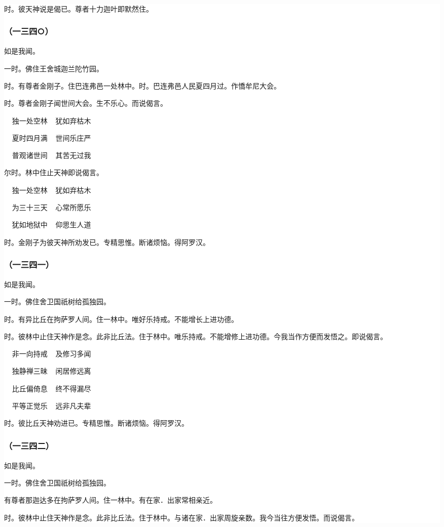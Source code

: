时。彼天神说是偈已。尊者十力迦叶即默然住。

### （一三四○）

<a name="1340"></a>

如是我闻。

一时。佛住王舍城迦兰陀竹园。

时。有尊者金刚子。住巴连弗邑一处林中。时。巴连弗邑人民夏四月过。作憍牟尼大会。

时。尊者金刚子闻世间大会。生不乐心。而说偈言。

&nbsp;&nbsp;&nbsp;&nbsp;独一处空林&nbsp;&nbsp;&nbsp;&nbsp;犹如弃枯木

&nbsp;&nbsp;&nbsp;&nbsp;夏时四月满&nbsp;&nbsp;&nbsp;&nbsp;世间乐庄严

&nbsp;&nbsp;&nbsp;&nbsp;普观诸世间&nbsp;&nbsp;&nbsp;&nbsp;其苦无过我

尔时。林中住止天神即说偈言。

&nbsp;&nbsp;&nbsp;&nbsp;独一处空林&nbsp;&nbsp;&nbsp;&nbsp;犹如弃枯木

&nbsp;&nbsp;&nbsp;&nbsp;为三十三天&nbsp;&nbsp;&nbsp;&nbsp;心常所愿乐

&nbsp;&nbsp;&nbsp;&nbsp;犹如地狱中&nbsp;&nbsp;&nbsp;&nbsp;仰思生人道

时。金刚子为彼天神所劝发已。专精思惟。断诸烦恼。得阿罗汉。

### （一三四一）

<a name="1341"></a>

如是我闻。

一时。佛住舍卫国祇树给孤独园。

时。有异比丘在拘萨罗人间。住一林中。唯好乐持戒。不能增长上进功德。

时。彼林中止住天神作是念。此非比丘法。住于林中。唯乐持戒。不能增修上进功德。今我当作方便而发悟之。即说偈言。

&nbsp;&nbsp;&nbsp;&nbsp;非一向持戒&nbsp;&nbsp;&nbsp;&nbsp;及修习多闻

&nbsp;&nbsp;&nbsp;&nbsp;独静禅三昧&nbsp;&nbsp;&nbsp;&nbsp;闲居修远离

&nbsp;&nbsp;&nbsp;&nbsp;比丘偏倚息&nbsp;&nbsp;&nbsp;&nbsp;终不得漏尽

&nbsp;&nbsp;&nbsp;&nbsp;平等正觉乐&nbsp;&nbsp;&nbsp;&nbsp;远非凡夫辈

时。彼比丘天神劝进已。专精思惟。断诸烦恼。得阿罗汉。

### （一三四二）

<a name="1342"></a>

如是我闻。

一时。佛住舍卫国祇树给孤独园。

有尊者那迦达多在拘萨罗人间。住一林中。有在家．出家常相亲近。

时。彼林中止住天神作是念。此非比丘法。住于林中。与诸在家．出家周旋亲数。我今当往方便发悟。而说偈言。
